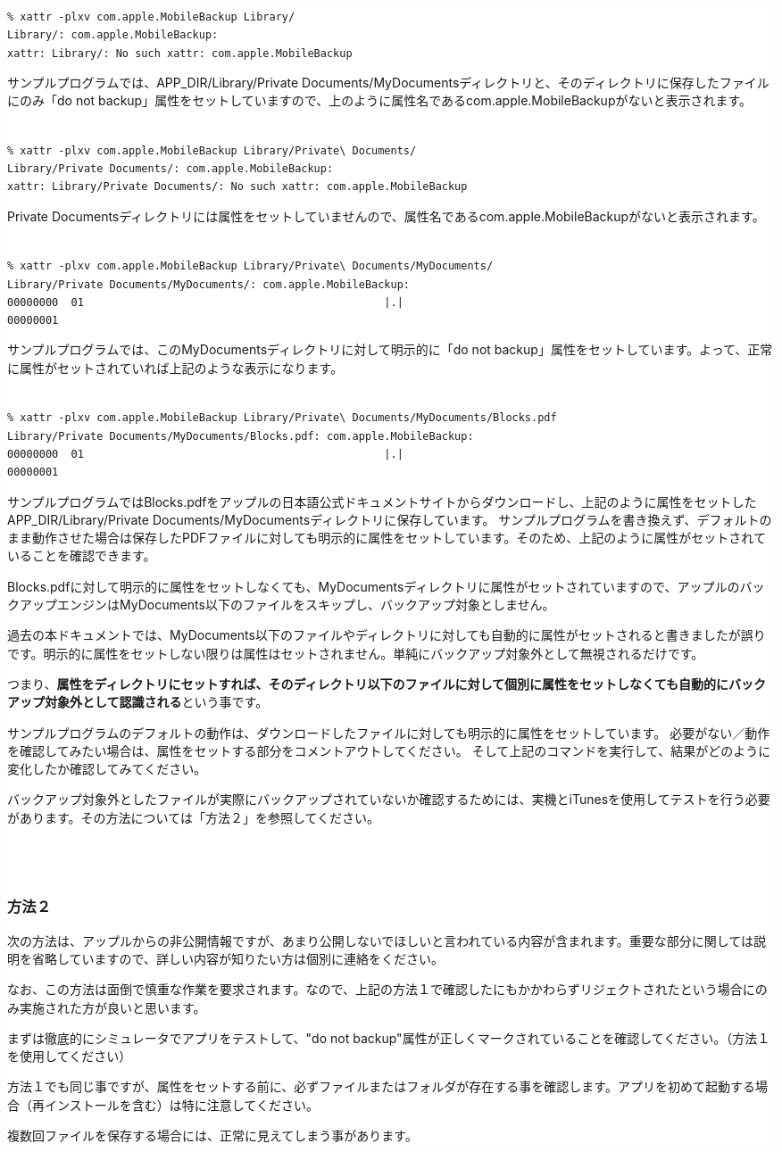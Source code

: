     % xattr -plxv com.apple.MobileBackup Library/
    Library/: com.apple.MobileBackup:
    xattr: Library/: No such xattr: com.apple.MobileBackup

サンプルプログラムでは、APP_DIR/Library/Private Documents/MyDocumentsディレクトリと、そのディレクトリに保存したファイルにのみ「do not backup」属性をセットしていますので、上のように属性名であるcom.apple.MobileBackupがないと表示されます。
<br /><br />

    % xattr -plxv com.apple.MobileBackup Library/Private\ Documents/
    Library/Private Documents/: com.apple.MobileBackup:
    xattr: Library/Private Documents/: No such xattr: com.apple.MobileBackup

Private Documentsディレクトリには属性をセットしていませんので、属性名であるcom.apple.MobileBackupがないと表示されます。
<br /><br />

    % xattr -plxv com.apple.MobileBackup Library/Private\ Documents/MyDocuments/
    Library/Private Documents/MyDocuments/: com.apple.MobileBackup:
    00000000  01                                               |.|
    00000001

サンプルプログラムでは、このMyDocumentsディレクトリに対して明示的に「do not backup」属性をセットしています。よって、正常に属性がセットされていれば上記のような表示になります。
<br /><br />

    % xattr -plxv com.apple.MobileBackup Library/Private\ Documents/MyDocuments/Blocks.pdf
    Library/Private Documents/MyDocuments/Blocks.pdf: com.apple.MobileBackup:
    00000000  01                                               |.|
    00000001

サンプルプログラムではBlocks.pdfをアップルの日本語公式ドキュメントサイトからダウンロードし、上記のように属性をセットしたAPP_DIR/Library/Private Documents/MyDocumentsディレクトリに保存しています。
サンプルプログラムを書き換えず、デフォルトのまま動作させた場合は保存したPDFファイルに対しても明示的に属性をセットしています。そのため、上記のように属性がセットされていることを確認できます。

Blocks.pdfに対して明示的に属性をセットしなくても、MyDocumentsディレクトリに属性がセットされていますので、アップルのバックアップエンジンはMyDocuments以下のファイルをスキップし、バックアップ対象としません。

過去の本ドキュメントでは、MyDocuments以下のファイルやディレクトリに対しても自動的に属性がセットされると書きましたが誤りです。明示的に属性をセットしない限りは属性はセットされません。単純にバックアップ対象外として無視されるだけです。

つまり、**属性をディレクトリにセットすれば、そのディレクトリ以下のファイルに対して個別に属性をセットしなくても自動的にバックアップ対象外として認識される**という事です。

サンプルプログラムのデフォルトの動作は、ダウンロードしたファイルに対しても明示的に属性をセットしています。
必要がない／動作を確認してみたい場合は、属性をセットする部分をコメントアウトしてください。
そして上記のコマンドを実行して、結果がどのように変化したか確認してみてください。

バックアップ対象外としたファイルが実際にバックアップされていないか確認するためには、実機とiTunesを使用してテストを行う必要があります。その方法については「方法２」を参照してください。

<br /><br />

### 方法２

次の方法は、アップルからの非公開情報ですが、あまり公開しないでほしいと言われている内容が含まれます。重要な部分に関しては説明を省略していますので、詳しい内容が知りたい方は個別に連絡をください。

なお、この方法は面倒で慎重な作業を要求されます。なので、上記の方法１で確認したにもかかわらずリジェクトされたという場合にのみ実施された方が良いと思います。

まずは徹底的にシミュレータでアプリをテストして、"do not backup"属性が正しくマークされていることを確認してください。（方法１を使用してください）

方法１でも同じ事ですが、属性をセットする前に、必ずファイルまたはフォルダが存在する事を確認します。アプリを初めて起動する場合（再インストールを含む）は特に注意してください。

複数回ファイルを保存する場合には、正常に見えてしまう事があります。
